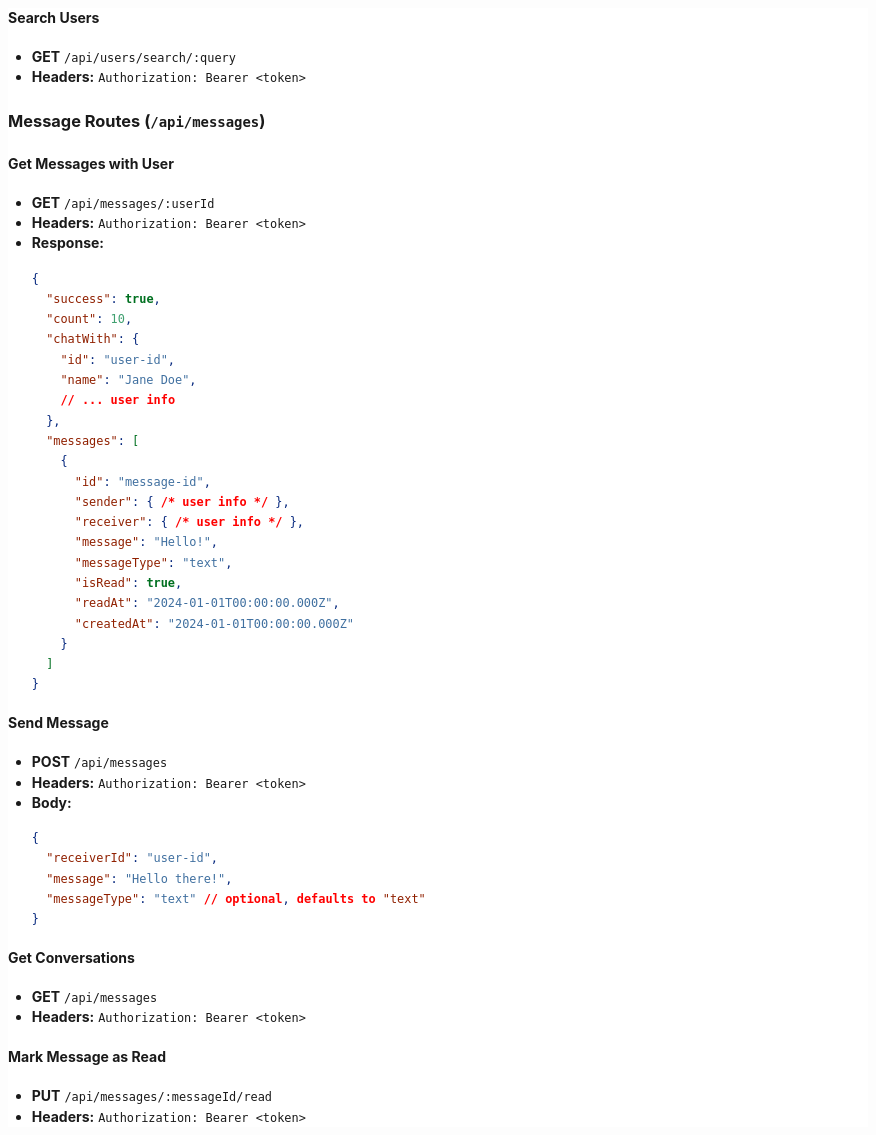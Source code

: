 #### Search Users
- **GET** `/api/users/search/:query`
- **Headers:** `Authorization: Bearer <token>`

### Message Routes (`/api/messages`)

#### Get Messages with User
- **GET** `/api/messages/:userId`
- **Headers:** `Authorization: Bearer <token>`
- **Response:**
  ```json
  {
    "success": true,
    "count": 10,
    "chatWith": {
      "id": "user-id",
      "name": "Jane Doe",
      // ... user info
    },
    "messages": [
      {
        "id": "message-id",
        "sender": { /* user info */ },
        "receiver": { /* user info */ },
        "message": "Hello!",
        "messageType": "text",
        "isRead": true,
        "readAt": "2024-01-01T00:00:00.000Z",
        "createdAt": "2024-01-01T00:00:00.000Z"
      }
    ]
  }
  ```

#### Send Message
- **POST** `/api/messages`
- **Headers:** `Authorization: Bearer <token>`
- **Body:**
  ```json
  {
    "receiverId": "user-id",
    "message": "Hello there!",
    "messageType": "text" // optional, defaults to "text"
  }
  ```

#### Get Conversations
- **GET** `/api/messages`
- **Headers:** `Authorization: Bearer <token>`

#### Mark Message as Read
- **PUT** `/api/messages/:messageId/read`
- **Headers:** `Authorization: Bearer <token>`
